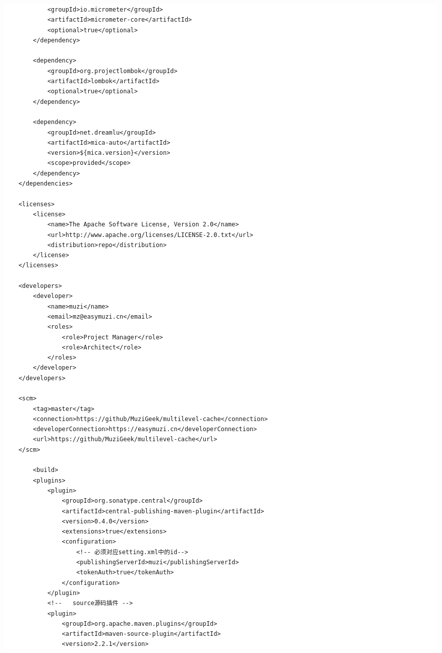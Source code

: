 ```
	        <groupId>io.micrometer</groupId>  
	        <artifactId>micrometer-core</artifactId>  
	        <optional>true</optional>  
	    </dependency>  
	  
	    <dependency>  
	        <groupId>org.projectlombok</groupId>  
	        <artifactId>lombok</artifactId>  
	        <optional>true</optional>  
	    </dependency>  
		  
	    <dependency>  
	        <groupId>net.dreamlu</groupId>  
	        <artifactId>mica-auto</artifactId>  
	        <version>${mica.version}</version>  
	        <scope>provided</scope>  
	    </dependency>  
	</dependencies>

    <licenses>
        <license>
            <name>The Apache Software License, Version 2.0</name>
            <url>http://www.apache.org/licenses/LICENSE-2.0.txt</url>
            <distribution>repo</distribution>
        </license>
    </licenses>

    <developers>
        <developer>
            <name>muzi</name>
            <email>mz@easymuzi.cn</email>
            <roles>
                <role>Project Manager</role>
                <role>Architect</role>
            </roles>
        </developer>
    </developers>

	<scm>  
	    <tag>master</tag>  
	    <connection>https://github/MuziGeek/multilevel-cache</connection>  
	    <developerConnection>https://easymuzi.cn</developerConnection>  
	    <url>https://github/MuziGeek/multilevel-cache</url>  
	</scm>
    
	    <build>  
	    <plugins>  
	        <plugin>  
	            <groupId>org.sonatype.central</groupId>  
	            <artifactId>central-publishing-maven-plugin</artifactId>  
	            <version>0.4.0</version>  
	            <extensions>true</extensions>  
	            <configuration>  
	                <!-- 必须对应setting.xml中的id-->  
	                <publishingServerId>muzi</publishingServerId>  
	                <tokenAuth>true</tokenAuth>  
	            </configuration>  
	        </plugin>  
	        <!--   source源码插件 -->  
	        <plugin>  
	            <groupId>org.apache.maven.plugins</groupId>  
	            <artifactId>maven-source-plugin</artifactId>  
	            <version>2.2.1</version>  
```